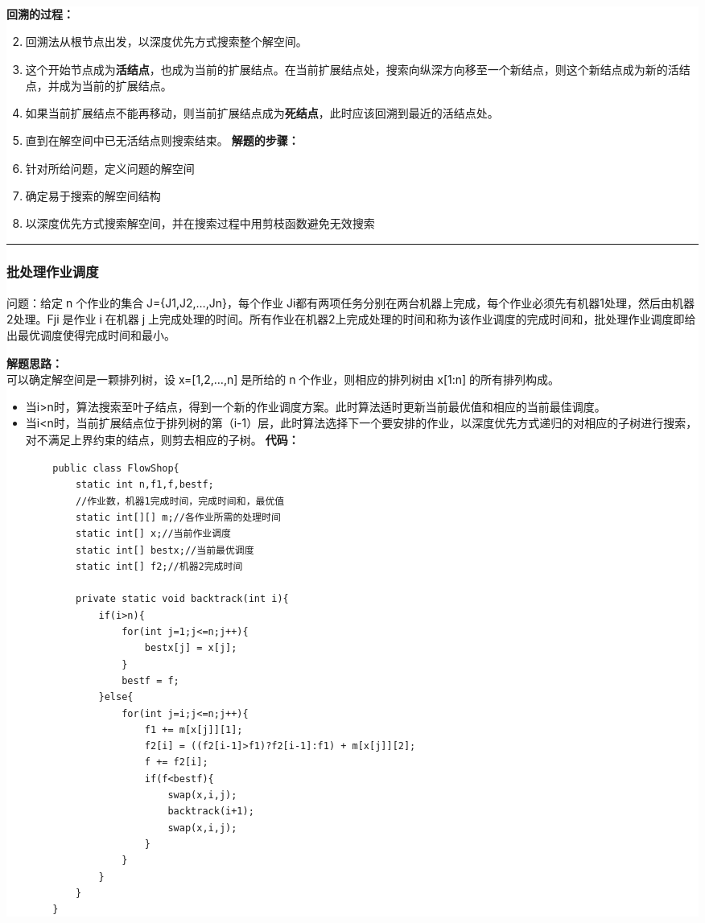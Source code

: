 ```

```
 **回溯的过程：**

  
  2. 回溯法从根节点出发，以深度优先方式搜索整个解空间。 
  4. 这个开始节点成为**活结点**，也成为当前的扩展结点。在当前扩展结点处，搜索向纵深方向移至一个新结点，则这个新结点成为新的活结点，并成为当前的扩展结点。 
  6. 如果当前扩展结点不能再移动，则当前扩展结点成为**死结点**，此时应该回溯到最近的活结点处。 
  8. 直到在解空间中已无活结点则搜索结束。  **解题的步骤：**

  
  2. 针对所给问题，定义问题的解空间 
  4. 确定易于搜索的解空间结构 
  6. 以深度优先方式搜索解空间，并在搜索过程中用剪枝函数避免无效搜索  
--------
 
### []()批处理作业调度

 问题：给定 n 个作业的集合 J={J1,J2,…,Jn}，每个作业 Ji都有两项任务分别在两台机器上完成，每个作业必须先有机器1处理，然后由机器2处理。Fji 是作业 i 在机器 j 上完成处理的时间。所有作业在机器2上完成处理的时间和称为该作业调度的完成时间和，批处理作业调度即给出最优调度使得完成时间和最小。

 **解题思路：**  
 可以确定解空间是一颗排列树，设 x=[1,2,…,n] 是所给的 n 个作业，则相应的排列树由 x[1:n] 的所有排列构成。

  
  * 当i>n时，算法搜索至叶子结点，得到一个新的作业调度方案。此时算法适时更新当前最优值和相应的当前最佳调度。 
  * 当i<n时，当前扩展结点位于排列树的第（i-1）层，此时算法选择下一个要安排的作业，以深度优先方式递归的对相应的子树进行搜索，对不满足上界约束的结点，则剪去相应的子树。  **代码：**

 
```
		public class FlowShop{
			static int n,f1,f,bestf;
			//作业数，机器1完成时间，完成时间和，最优值
			static int[][] m;//各作业所需的处理时间
			static int[] x;//当前作业调度
			static int[] bestx;//当前最优调度
			static int[] f2;//机器2完成时间

			private static void backtrack(int i){
				if(i>n){
					for(int j=1;j<=n;j++){
						bestx[j] = x[j];
					}
					bestf = f;
				}else{
					for(int j=i;j<=n;j++){
						f1 += m[x[j]][1];
						f2[i] = ((f2[i-1]>f1)?f2[i-1]:f1) + m[x[j]][2];
						f += f2[i];
						if(f<bestf){
							swap(x,i,j);
							backtrack(i+1);
							swap(x,i,j);
						}
					}
				}
			}
		}

```
 